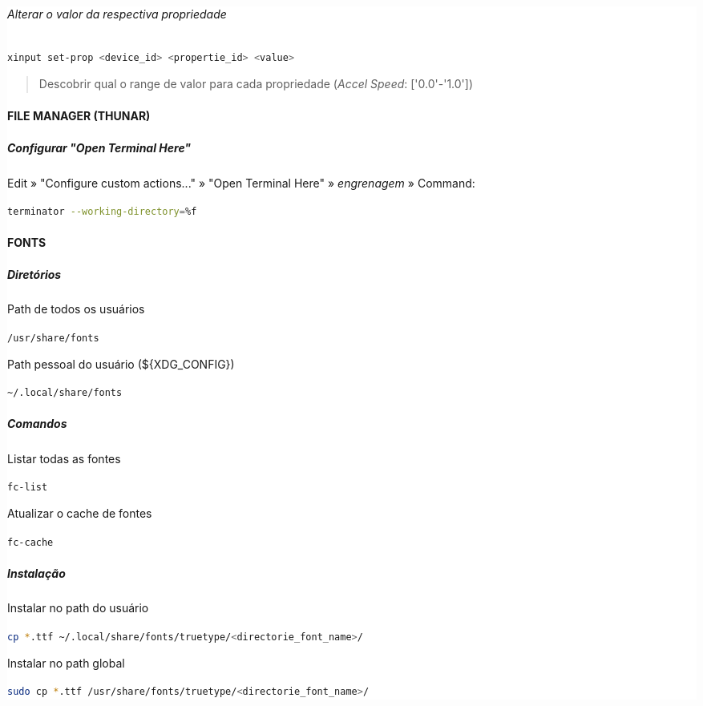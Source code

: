 ###### Alterar o valor da respectiva propriedade

```bash
xinput set-prop <device_id> <propertie_id> <value>
```

> Descobrir qual o range de valor para cada propriedade (*Accel Speed*: ['0.0'-'1.0'])

#### FILE MANAGER (THUNAR)

##### Configurar "Open Terminal Here"

Edit » "Configure custom actions..." » "Open Terminal Here" » *engrenagem* » Command:

```bash
terminator --working-directory=%f
```

#### FONTS

##### Diretórios

Path de todos os usuários

```bash
/usr/share/fonts
```

Path pessoal do usuário (${XDG\_CONFIG})

```bash
~/.local/share/fonts
```

##### Comandos

Listar todas as fontes

```bash
fc-list
```

Atualizar o cache de fontes

```bash
fc-cache
```

##### Instalação

Instalar no path do usuário

```bash
cp *.ttf ~/.local/share/fonts/truetype/<directorie_font_name>/
```

Instalar no path global

```bash
sudo cp *.ttf /usr/share/fonts/truetype/<directorie_font_name>/
```
